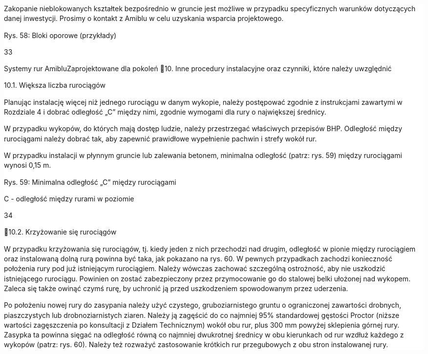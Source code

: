 Zakopanie nieblokowanych kształtek bezpośrednio w
gruncie jest możliwe w przypadku specyficznych warunków
dotyczących danej inwestycji. Prosimy o kontakt z Amiblu w celu
uzyskania wsparcia projektowego.

Rys. 58:  Bloki oporowe (przykłady)

33

Systemy rur AmibluZaprojektowane dla pokoleń
10.  Inne procedury
instalacyjne oraz czynniki,
które należy uwzględnić

10.1.  Większa liczba rurociągów

Planując instalację więcej niż jednego rurociągu w danym
wykopie, należy postępować zgodnie z instrukcjami zawartymi
w Rozdziale 4 i dobrać odległość „C” między nimi, zgodnie
wymogami dla rury o największej średnicy.

W przypadku wykopów, do których mają dostęp ludzie, należy
przestrzegać właściwych przepisów BHP. Odległość między
rurociągami należy dobrać tak, aby zapewnić prawidłowe
wypełnienie pachwin i strefy wokół rur.

W przypadku instalacji w płynnym gruncie lub zalewania
betonem, minimalna odległość (patrz: rys. 59) między
rurociągami wynosi 0,15 m.

Rys. 59:  Minimalna odległość „C” między rurociągami

C - odległość między rurami w poziomie

34

10.2.  Krzyżowanie się rurociągów

W przypadku krzyżowania się rurociągów, tj. kiedy jeden z nich
przechodzi nad drugim, odległość w pionie między rurociągiem
oraz instalowaną dolną rurą powinna być taka, jak pokazano
na rys. 60. W pewnych przypadkach zachodzi konieczność
położenia rury pod już istniejącym rurociągiem. Należy
wówczas zachować szczególną ostrożność, aby nie uszkodzić
istniejącego rurociągu. Powinien on zostać zabezpieczony przez
przymocowanie go do stalowej belki ułożonej nad wykopem.
Zaleca się także owinąć czymś rurę, by uchronić ją przed
uszkodzeniem spowodowanym przez uderzenia.

Po położeniu nowej rury do zasypania należy użyć czystego,
gruboziarnistego gruntu o ograniczonej zawartości drobnych,
piaszczystych lub drobnoziarnistych ziaren. Należy ją zagęścić
do co najmniej 95% standardowej gęstości Proctor (niższe
wartości zagęszczenia po konsultacji z Działem Technicznym)
wokół obu rur, plus 300 mm powyżej sklepienia górnej rury.
Zasypka ta powinna sięgać na odległość równą co najmniej
dwukrotnej średnicy w obu kierunkach od rur wzdłuż każdego z
wykopów (patrz: rys. 60).
Należy też rozważyć zastosowanie krótkich rur przegubowych z
obu stron instalowanej rury.
